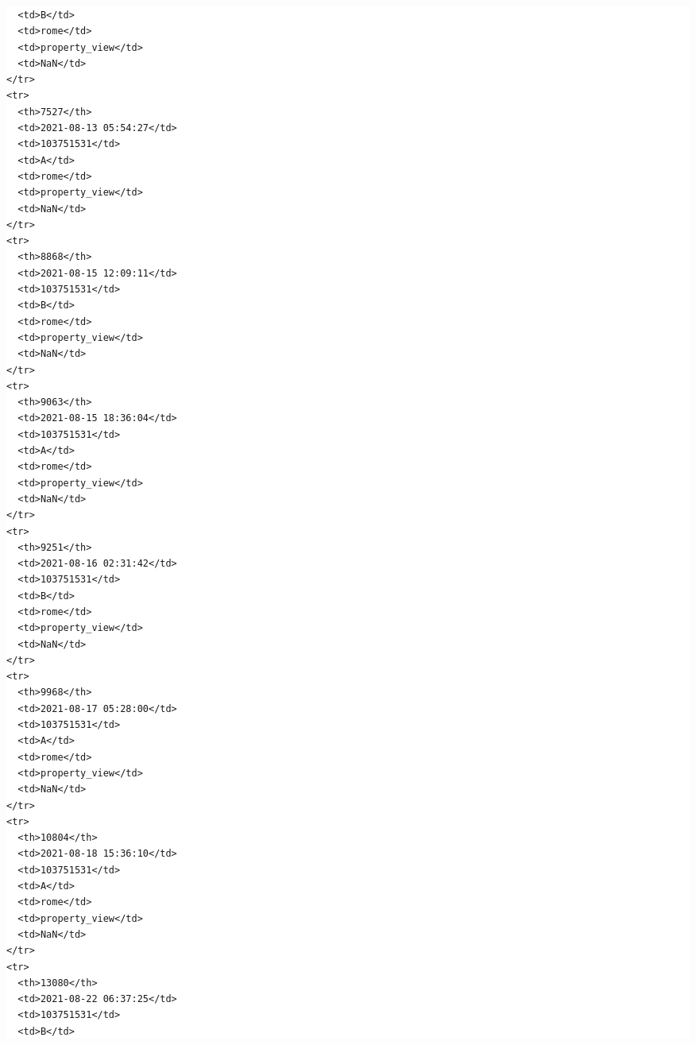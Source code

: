       <td>B</td>
      <td>rome</td>
      <td>property_view</td>
      <td>NaN</td>
    </tr>
    <tr>
      <th>7527</th>
      <td>2021-08-13 05:54:27</td>
      <td>103751531</td>
      <td>A</td>
      <td>rome</td>
      <td>property_view</td>
      <td>NaN</td>
    </tr>
    <tr>
      <th>8868</th>
      <td>2021-08-15 12:09:11</td>
      <td>103751531</td>
      <td>B</td>
      <td>rome</td>
      <td>property_view</td>
      <td>NaN</td>
    </tr>
    <tr>
      <th>9063</th>
      <td>2021-08-15 18:36:04</td>
      <td>103751531</td>
      <td>A</td>
      <td>rome</td>
      <td>property_view</td>
      <td>NaN</td>
    </tr>
    <tr>
      <th>9251</th>
      <td>2021-08-16 02:31:42</td>
      <td>103751531</td>
      <td>B</td>
      <td>rome</td>
      <td>property_view</td>
      <td>NaN</td>
    </tr>
    <tr>
      <th>9968</th>
      <td>2021-08-17 05:28:00</td>
      <td>103751531</td>
      <td>A</td>
      <td>rome</td>
      <td>property_view</td>
      <td>NaN</td>
    </tr>
    <tr>
      <th>10804</th>
      <td>2021-08-18 15:36:10</td>
      <td>103751531</td>
      <td>A</td>
      <td>rome</td>
      <td>property_view</td>
      <td>NaN</td>
    </tr>
    <tr>
      <th>13080</th>
      <td>2021-08-22 06:37:25</td>
      <td>103751531</td>
      <td>B</td>